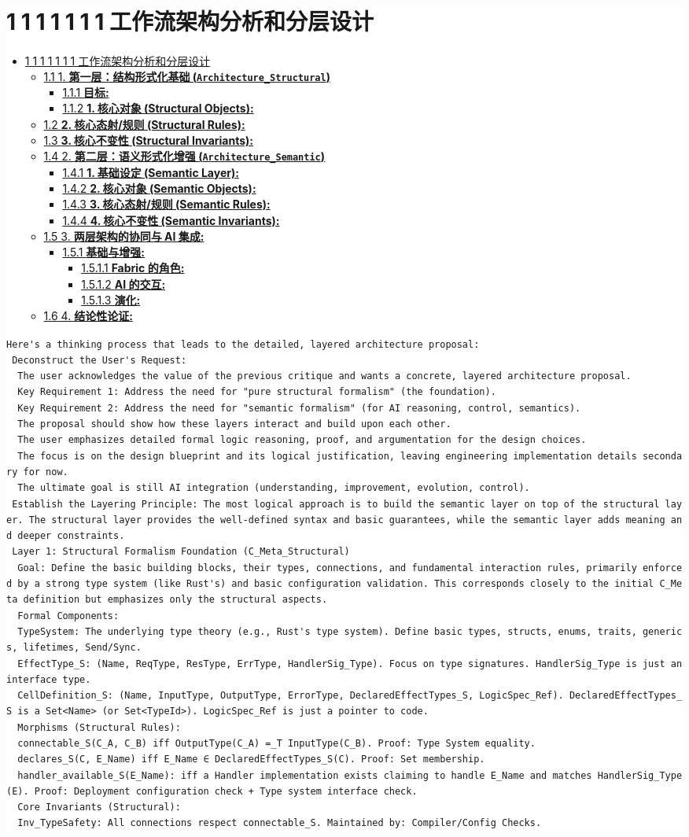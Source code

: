 # 1 1 1 1 1 1 1 工作流架构分析和分层设计


- [1 1 1 1 1 1 1 工作流架构分析和分层设计](#1-1-1-1-1-1-1-工作流架构分析和分层设计)
  - [1.1 1. **第一层：结构形式化基础 (`Architecture_Structural`)**](#1-**第一层：结构形式化基础-architecture_structural**)
    - [1.1.1 **目标:**](#**目标**)
    - [1.1.2 **1. 核心对象 (Structural Objects):**](#**1-核心对象-structural-objects**)
  - [1.2 **2. 核心态射/规则 (Structural Rules):**](#**2-核心态射规则-structural-rules**)
  - [1.3 **3. 核心不变性 (Structural Invariants):**](#**3-核心不变性-structural-invariants**)
  - [1.4 2. **第二层：语义形式化增强 (`Architecture_Semantic`)**](#2-**第二层：语义形式化增强-architecture_semantic**)
    - [1.4.1 **1. 基础设定 (Semantic Layer):**](#**1-基础设定-semantic-layer**)
    - [1.4.2 **2. 核心对象 (Semantic Objects):**](#**2-核心对象-semantic-objects**)
    - [1.4.3 **3. 核心态射/规则 (Semantic Rules):**](#**3-核心态射规则-semantic-rules**)
    - [1.4.4 **4. 核心不变性 (Semantic Invariants):**](#**4-核心不变性-semantic-invariants**)
  - [1.5 3. **两层架构的协同与 AI 集成:**](#3-**两层架构的协同与-ai-集成**)
    - [1.5.1 **基础与增强:**](#**基础与增强**)
      - [1.5.1.1 **Fabric 的角色:**](#**fabric-的角色**)
      - [1.5.1.2 **AI 的交互:**](#**ai-的交互**)
      - [1.5.1.3 **演化:**](#**演化**)
  - [1.6 4. **结论性论证:**](#4-**结论性论证**)















```text
Here's a thinking process that leads to the detailed, layered architecture proposal:
 Deconstruct the User's Request:
  The user acknowledges the value of the previous critique and wants a concrete, layered architecture proposal.
  Key Requirement 1: Address the need for "pure structural formalism" (the foundation).
  Key Requirement 2: Address the need for "semantic formalism" (for AI reasoning, control, semantics).
  The proposal should show how these layers interact and build upon each other.
  The user emphasizes detailed formal logic reasoning, proof, and argumentation for the design choices.
  The focus is on the design blueprint and its logical justification, leaving engineering implementation details secondary for now.
  The ultimate goal is still AI integration (understanding, improvement, evolution, control).
 Establish the Layering Principle: The most logical approach is to build the semantic layer on top of the structural layer. The structural layer provides the well-defined syntax and basic guarantees, while the semantic layer adds meaning and deeper constraints.
 Layer 1: Structural Formalism Foundation (C_Meta_Structural)
  Goal: Define the basic building blocks, their types, connections, and fundamental interaction rules, primarily enforced by a strong type system (like Rust's) and basic configuration validation. This corresponds closely to the initial C_Meta definition but emphasizes only the structural aspects.
  Formal Components:
  TypeSystem: The underlying type theory (e.g., Rust's type system). Define basic types, structs, enums, traits, generics, lifetimes, Send/Sync.
  EffectType_S: (Name, ReqType, ResType, ErrType, HandlerSig_Type). Focus on type signatures. HandlerSig_Type is just an interface type.
  CellDefinition_S: (Name, InputType, OutputType, ErrorType, DeclaredEffectTypes_S, LogicSpec_Ref). DeclaredEffectTypes_S is a Set<Name> (or Set<TypeId>). LogicSpec_Ref is just a pointer to code.
  Morphisms (Structural Rules):
  connectable_S(C_A, C_B) iff OutputType(C_A) =_T InputType(C_B). Proof: Type System equality.
  declares_S(C, E_Name) iff E_Name ∈ DeclaredEffectTypes_S(C). Proof: Set membership.
  handler_available_S(E_Name): iff a Handler implementation exists claiming to handle E_Name and matches HandlerSig_Type(E). Proof: Deployment configuration check + Type system interface check.
  Core Invariants (Structural):
  Inv_TypeSafety: All connections respect connectable_S. Maintained by: Compiler/Config Checks.
```